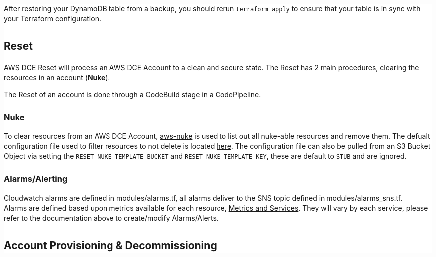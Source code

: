 After restoring your DynamoDB table from a backup, you should rerun `terraform apply` to ensure that your table is in sync with your Terraform configuration.

## Reset

AWS DCE Reset will process an AWS DCE Account to a clean and secure state.
The Reset has 2 main procedures, clearing the resources in an account (**Nuke**).

The Reset of an account is done through a CodeBuild stage in a CodePipeline.

### Nuke

To clear resources from an AWS DCE Account, [aws-nuke](https://github.com/rebuy-de/aws-nuke)
is used to list out all nuke-able resources and remove them. The defualt
configuration file used to filter resources to not delete is located
[here](cmd/codebuild/reset/default-nuke-config-template.yml). The
configuration file can also be pulled from an S3 Bucket Object via setting
the `RESET_NUKE_TEMPLATE_BUCKET` and `RESET_NUKE_TEMPLATE_KEY`, these are
default to `STUB` and are ignored.

### Alarms/Alerting

Cloudwatch alarms are defined in modules/alarms.tf, all alarms deliver to the SNS topic defined in modules/alarms_sns.tf.  
Alarms are defined based upon metrics available for each resource, [Metrics and Services](https://docs.aws.amazon.com/AmazonCloudWatch/latest/monitoring/aws-services-cloudwatch-metrics.html).
They will vary by each service, please refer to the documentation above to create/modify Alarms/Alerts.

## Account Provisioning & Decommissioning
